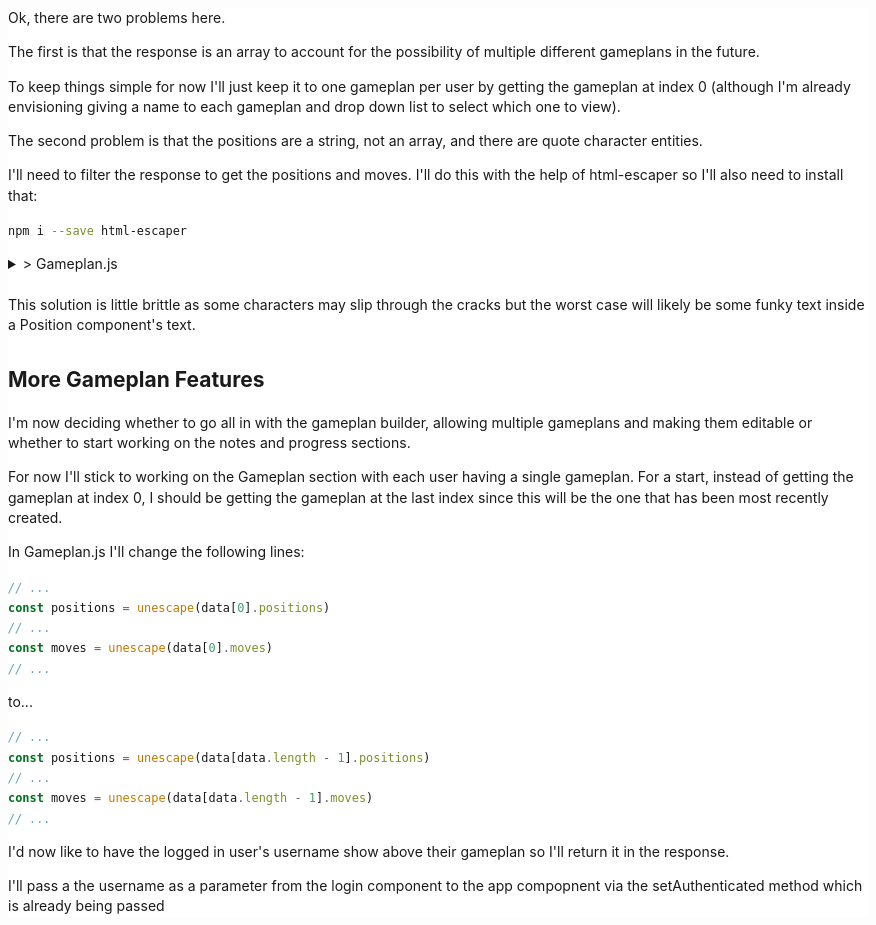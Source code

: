 Ok, there are two problems here.

The first is that the response is an array to account for the possibility of multiple different gameplans in the future.

To keep things simple for now I'll just keep it to one gameplan per user by getting the gameplan at index 0 (although I'm already envisioning giving a name to each gameplan and drop down list to select which one to view).

The second problem is that the positions are a string, not an array, and there are quote character entities.

I'll need to filter the response to get the positions and moves. I'll do this with the help of html-escaper so I'll also need to install that:

```bash
npm i --save html-escaper
```

<details><summary>> Gameplan.js<br/><br/></summary></details>
This solution is little brittle as some characters may slip through the cracks but the worst case will likely be some funky text inside a Position component's text.

## More Gameplan Features

I'm now deciding whether to go all in with the gameplan builder, allowing multiple gameplans and making them editable or whether to start working on the notes and progress sections.

For now I'll stick to working on the Gameplan section with each user having a single gameplan. For a start, instead of getting the gameplan at index 0, I should be getting the gameplan at the last index since this will be the one that has been most recently created.

In Gameplan.js I'll change the following lines:

```jsx
// ...
const positions = unescape(data[0].positions)
// ...
const moves = unescape(data[0].moves)
// ...
```

to...

```jsx
// ...
const positions = unescape(data[data.length - 1].positions)
// ...
const moves = unescape(data[data.length - 1].moves)
// ...
```

I'd now like to have the logged in user's username show above their gameplan so I'll return it in the response.

I'll pass a the username as a parameter from the login component to the app compopnent via the setAuthenticated method which is already being passed
